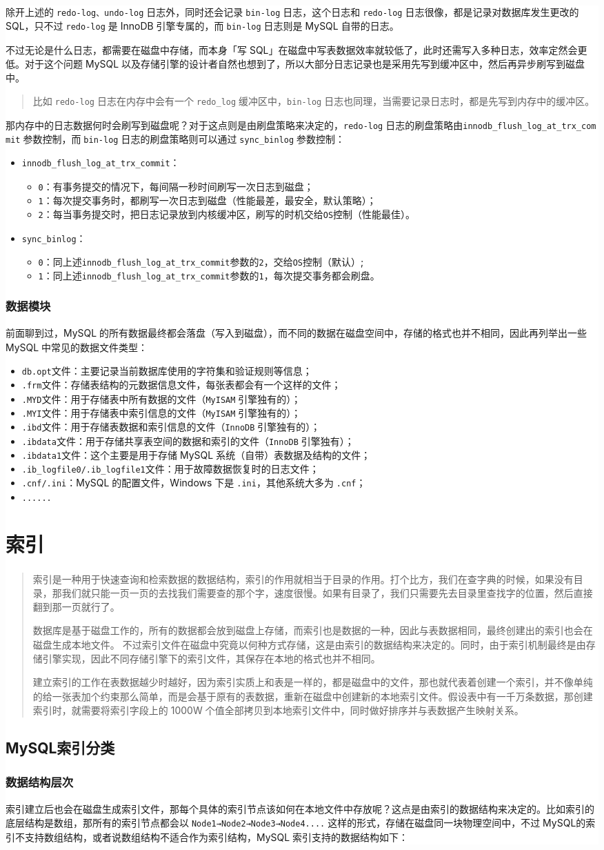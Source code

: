 除开上述的 `redo-log、undo-log` 日志外，同时还会记录 `bin-log` 日志，这个日志和 `redo-log` 日志很像，都是记录对数据库发生更改的 SQL，只不过 `redo-log` 是 InnoDB 引擎专属的，而 `bin-log` 日志则是 MySQL 自带的日志。

不过无论是什么日志，都需要在磁盘中存储，而本身「写 SQL」在磁盘中写表数据效率就较低了，此时还需写入多种日志，效率定然会更低。对于这个问题 MySQL 以及存储引擎的设计者自然也想到了，所以大部分日志记录也是采用先写到缓冲区中，然后再异步刷写到磁盘中。

> 比如 `redo-log` 日志在内存中会有一个 `redo_log` 缓冲区中，`bin-log` 日志也同理，当需要记录日志时，都是先写到内存中的缓冲区。

那内存中的日志数据何时会刷写到磁盘呢？对于这点则是由刷盘策略来决定的，`redo-log` 日志的刷盘策略由`innodb_flush_log_at_trx_commit` 参数控制，而 `bin-log` 日志的刷盘策略则可以通过 `sync_binlog` 参数控制：

* `innodb_flush_log_at_trx_commit`：
  * `0`：有事务提交的情况下，每间隔一秒时间刷写一次日志到磁盘；
  * `1`：每次提交事务时，都刷写一次日志到磁盘（性能最差，最安全，默认策略）；
  * `2`：每当事务提交时，把日志记录放到内核缓冲区，刷写的时机交给`OS`控制（性能最佳）。

* `sync_binlog`：
  * `0`：同上述`innodb_flush_log_at_trx_commit`参数的`2`，交给`OS`控制（默认）;
  * `1`：同上述`innodb_flush_log_at_trx_commit`参数的`1`，每次提交事务都会刷盘。

### 数据模块

 前面聊到过，MySQL 的所有数据最终都会落盘（写入到磁盘），而不同的数据在磁盘空间中，存储的格式也并不相同，因此再列举出一些 MySQL 中常见的数据文件类型：

- `db.opt`文件：主要记录当前数据库使用的字符集和验证规则等信息；
- `.frm`文件：存储表结构的元数据信息文件，每张表都会有一个这样的文件；
- `.MYD`文件：用于存储表中所有数据的文件（`MyISAM` 引擎独有的）；
- `.MYI`文件：用于存储表中索引信息的文件（`MyISAM` 引擎独有的）；
- `.ibd`文件：用于存储表数据和索引信息的文件（`InnoDB` 引擎独有的）；
- `.ibdata`文件：用于存储共享表空间的数据和索引的文件（`InnoDB` 引擎独有）；
- `.ibdata1`文件：这个主要是用于存储 MySQL 系统（自带）表数据及结构的文件；
- `.ib_logfile0/.ib_logfile1`文件：用于故障数据恢复时的日志文件；
- `.cnf/.ini`：MySQL 的配置文件，Windows 下是 `.ini`，其他系统大多为 `.cnf`；
- `......`

# 索引

> 索引是一种用于快速查询和检索数据的数据结构，索引的作用就相当于目录的作用。打个比方，我们在查字典的时候，如果没有目录，那我们就只能一页一页的去找我们需要查的那个字，速度很慢。如果有目录了，我们只需要先去目录里查找字的位置，然后直接翻到那一页就行了。
>
> 数据库是基于磁盘工作的，所有的数据都会放到磁盘上存储，而索引也是数据的一种，因此与表数据相同，最终创建出的索引也会在磁盘生成本地文件。 不过索引文件在磁盘中究竟以何种方式存储，这是由索引的数据结构来决定的。同时，由于索引机制最终是由存储引擎实现，因此不同存储引擎下的索引文件，其保存在本地的格式也并不相同。
>
> 建立索引的工作在表数据越少时越好，因为索引实质上和表是一样的，都是磁盘中的文件，那也就代表着创建一个索引，并不像单纯的给一张表加个约束那么简单，而是会基于原有的表数据，重新在磁盘中创建新的本地索引文件。假设表中有一千万条数据，那创建索引时，就需要将索引字段上的 1000W 个值全部拷贝到本地索引文件中，同时做好排序并与表数据产生映射关系。

## MySQL索引分类

### 数据结构层次

索引建立后也会在磁盘生成索引文件，那每个具体的索引节点该如何在本地文件中存放呢？这点是由索引的数据结构来决定的。比如索引的底层结构是数组，那所有的索引节点都会以 `Node1→Node2→Node3→Node4....` 这样的形式，存储在磁盘同一块物理空间中，不过 MySQL的索引不支持数组结构，或者说数组结构不适合作为索引结构，MySQL 索引支持的数据结构如下：

